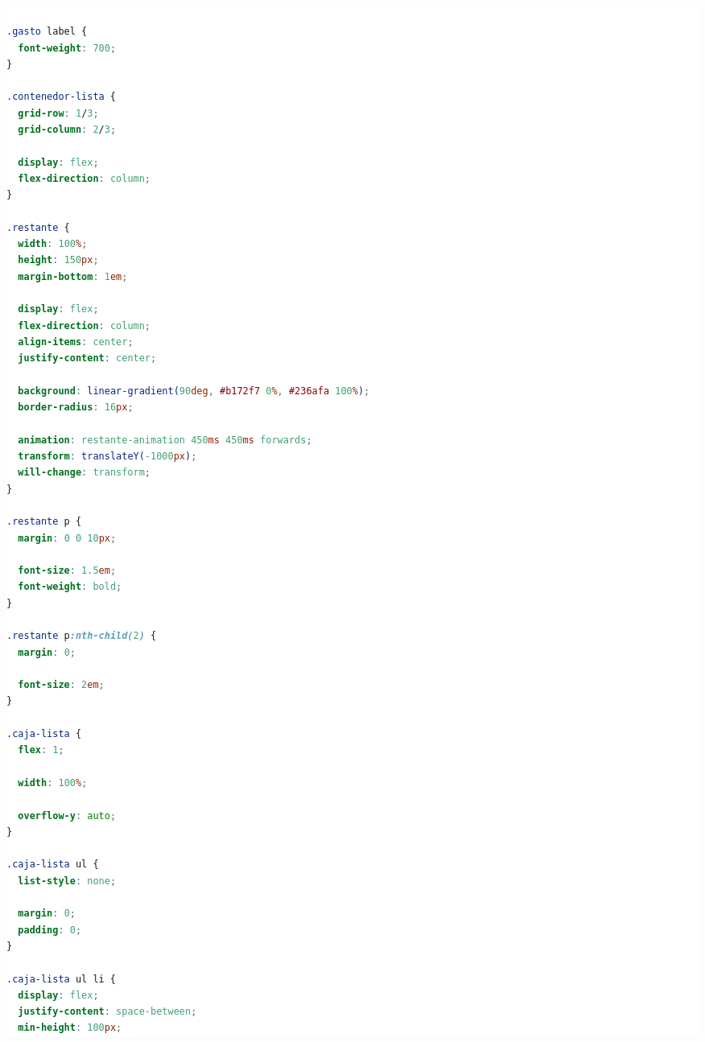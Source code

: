 ```css

.gasto label {
  font-weight: 700;
}

.contenedor-lista {
  grid-row: 1/3;
  grid-column: 2/3;

  display: flex;
  flex-direction: column;
}

.restante {
  width: 100%;
  height: 150px;
  margin-bottom: 1em;

  display: flex;
  flex-direction: column;
  align-items: center;
  justify-content: center;

  background: linear-gradient(90deg, #b172f7 0%, #236afa 100%);
  border-radius: 16px;

  animation: restante-animation 450ms 450ms forwards;
  transform: translateY(-1000px);
  will-change: transform;
}

.restante p {
  margin: 0 0 10px;

  font-size: 1.5em;
  font-weight: bold;
}

.restante p:nth-child(2) {
  margin: 0;

  font-size: 2em;
}

.caja-lista {
  flex: 1;

  width: 100%;

  overflow-y: auto;
}

.caja-lista ul {
  list-style: none;

  margin: 0;
  padding: 0;
}

.caja-lista ul li {
  display: flex;
  justify-content: space-between;
  min-height: 100px;
```